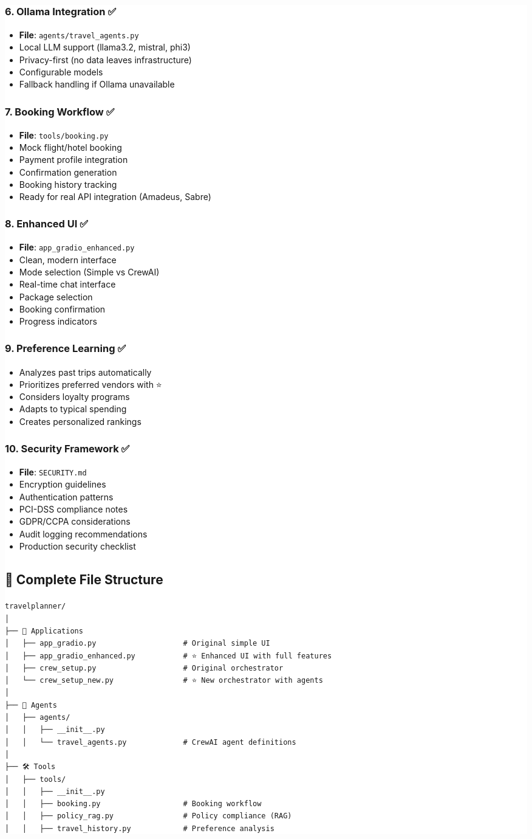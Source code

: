 ### 6. Ollama Integration ✅
- **File**: `agents/travel_agents.py`
- Local LLM support (llama3.2, mistral, phi3)
- Privacy-first (no data leaves infrastructure)
- Configurable models
- Fallback handling if Ollama unavailable

### 7. Booking Workflow ✅
- **File**: `tools/booking.py`
- Mock flight/hotel booking
- Payment profile integration
- Confirmation generation
- Booking history tracking
- Ready for real API integration (Amadeus, Sabre)

### 8. Enhanced UI ✅
- **File**: `app_gradio_enhanced.py`
- Clean, modern interface
- Mode selection (Simple vs CrewAI)
- Real-time chat interface
- Package selection
- Booking confirmation
- Progress indicators

### 9. Preference Learning ✅
- Analyzes past trips automatically
- Prioritizes preferred vendors with ⭐
- Considers loyalty programs
- Adapts to typical spending
- Creates personalized rankings

### 10. Security Framework ✅
- **File**: `SECURITY.md`
- Encryption guidelines
- Authentication patterns
- PCI-DSS compliance notes
- GDPR/CCPA considerations
- Audit logging recommendations
- Production security checklist

## 📁 Complete File Structure

```
travelplanner/
│
├── 📱 Applications
│   ├── app_gradio.py                    # Original simple UI
│   ├── app_gradio_enhanced.py           # ⭐ Enhanced UI with full features
│   ├── crew_setup.py                    # Original orchestrator
│   └── crew_setup_new.py                # ⭐ New orchestrator with agents
│
├── 🤖 Agents
│   ├── agents/
│   │   ├── __init__.py
│   │   └── travel_agents.py             # CrewAI agent definitions
│
├── 🛠️ Tools
│   ├── tools/
│   │   ├── __init__.py
│   │   ├── booking.py                   # Booking workflow
│   │   ├── policy_rag.py                # Policy compliance (RAG)
│   │   ├── travel_history.py            # Preference analysis
```